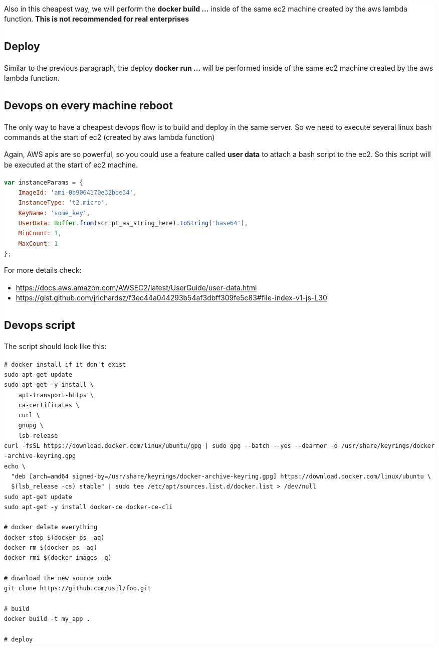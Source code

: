 Also in this cheapest way, we will perform the **docker build ...** inside of the same ec2 machine created by the aws lambda function. **This is not recommended for real enterprises**

## Deploy

Similar to the previous paragraph, the deploy **docker run ...** will be performed inside of the same ec2 machine created by the aws lambda function.

## Devops on every machine reboot

The only way to have a cheapest devops flow is to build and deploy in the same server. So we need to execute several linux bash commands at the start of ec2 (created by aws lambda function)

Again, AWS apis are so powerful, so you could use a feature called **user data** to attach a bash script to the ec2. So this script will be executed at the start of ec2 machine. 

```js
var instanceParams = {
    ImageId: 'ami-0b9064170e32bde34',
    InstanceType: 't2.micro',
    KeyName: 'some_key',
    UserData: Buffer.from(script_as_string_here).toString('base64'),
    MinCount: 1,
    MaxCount: 1
};
```

For more details check:

- https://docs.aws.amazon.com/AWSEC2/latest/UserGuide/user-data.html
- https://gist.github.com/jrichardsz/f3ec44a044293b54af3dbff309fe5c83#file-index-v1-js-L30

## Devops script

The script should look like this:

```
# docker install if it don't exist
sudo apt-get update
sudo apt-get -y install \
    apt-transport-https \
    ca-certificates \
    curl \
    gnupg \
    lsb-release
curl -fsSL https://download.docker.com/linux/ubuntu/gpg | sudo gpg --batch --yes --dearmor -o /usr/share/keyrings/docker-archive-keyring.gpg
echo \
  "deb [arch=amd64 signed-by=/usr/share/keyrings/docker-archive-keyring.gpg] https://download.docker.com/linux/ubuntu \
  $(lsb_release -cs) stable" | sudo tee /etc/apt/sources.list.d/docker.list > /dev/null
sudo apt-get update
sudo apt-get -y install docker-ce docker-ce-cli

# docker delete everything
docker stop $(docker ps -aq)
docker rm $(docker ps -aq)
docker rmi $(docker images -q)

# download the new source code
git clone https://github.com/usil/foo.git

# build
docker build -t my_app .

# deploy
```